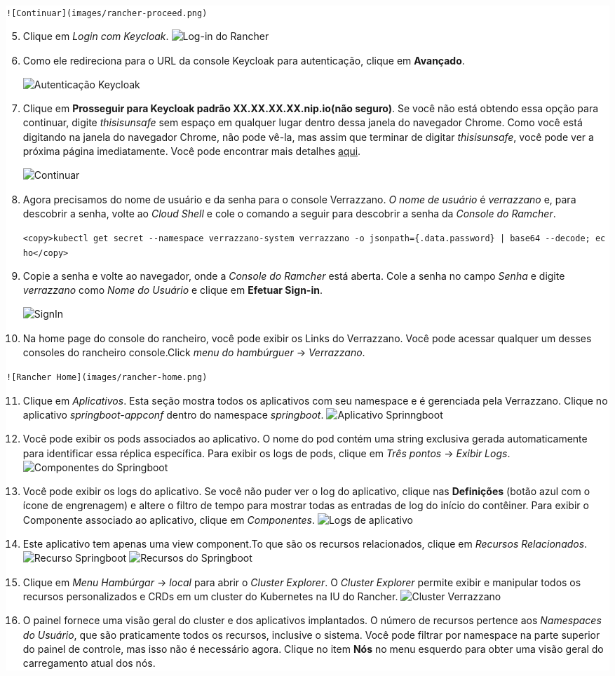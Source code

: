     ![Continuar](images/rancher-proceed.png)
    
5.  Clique em _Login com Keycloak_. ![Log-in do Rancher](images/keycloak-login.png)
    
6.  Como ele redireciona para o URL da console Keycloak para autenticação, clique em **Avançado**.
    
    ![Autenticação Keycloak](images/keycloak-advanced.png)
    
7.  Clique em **Prosseguir para Keycloak padrão XX.XX.XX.XX.nip.io(não seguro)**. Se você não está obtendo essa opção para continuar, digite _thisisunsafe_ sem espaço em qualquer lugar dentro dessa janela do navegador Chrome. Como você está digitando na janela do navegador Chrome, não pode vê-la, mas assim que terminar de digitar _thisisunsafe_, você pode ver a próxima página imediatamente. Você pode encontrar mais detalhes [aqui](https://verrazzano.io/latest/docs/faq/faq/#enable-google-chrome-to-accept-self-signed-verrazzano-certificates).
    
    ![Continuar](images/keycloak-proceed.png)
    
8.  Agora precisamos do nome de usuário e da senha para o console Verrazzano. _O nome de usuário_ é _verrazzano_ e, para descobrir a senha, volte ao _Cloud Shell_ e cole o comando a seguir para descobrir a senha da _Console do Ramcher_.
    
        <copy>kubectl get secret --namespace verrazzano-system verrazzano -o jsonpath={.data.password} | base64 --decode; echo</copy>
        
9.  Copie a senha e volte ao navegador, onde a _Console do Ramcher_ está aberta. Cole a senha no campo _Senha_ e digite _verrazzano_ como _Nome do Usuário_ e clique em **Efetuar Sign-in**.
    
    ![SignIn](images/verrazzano-sign-in.png)
    
10.  Na home page do console do rancheiro, você pode exibir os Links do Verrazzano. Você pode acessar qualquer um desses consoles do rancheiro console.Click _menu do hambúrguer_ -> _Verrazzano_.
    
    ![Rancher Home](images/rancher-home.png)
    
11.  Clique em _Aplicativos_. Esta seção mostra todos os aplicativos com seu namespace e é gerenciada pela Verrazzano. Clique no aplicativo _springboot-appconf_ dentro do namespace _springboot_. ![Aplicativo Sprinngboot](images/springboot-application.png)
    
12.  Você pode exibir os pods associados ao aplicativo. O nome do pod contém uma string exclusiva gerada automaticamente para identificar essa réplica específica. Para exibir os logs de pods, clique em _Três pontos_ -> _Exibir Logs_. ![Componentes do Springboot](images/view-pod-logs.png)
    
13.  Você pode exibir os logs do aplicativo. Se você não puder ver o log do aplicativo, clique nas **Definições** (botão azul com o ícone de engrenagem) e altere o filtro de tempo para mostrar todas as entradas de log do início do contêiner. Para exibir o Componente associado ao aplicativo, clique em _Componentes_. ![Logs de aplicativo](images/view-pod-log.png)
    
14.  Este aplicativo tem apenas uma view component.To que são os recursos relacionados, clique em _Recursos Relacionados_. ![Recurso Springboot](images/springboot-resource.png) ![Recursos do Springboot](images/springboot-resources.png)
    
15.  Clique em _Menu Hambúrgar_ -> _local_ para abrir o _Cluster Explorer_. O _Cluster Explorer_ permite exibir e manipular todos os recursos personalizados e CRDs em um cluster do Kubernetes na IU do Rancher. ![Cluster Verrazzano](images/verrazzano-cluster.png)
    
16.  O painel fornece uma visão geral do cluster e dos aplicativos implantados. O número de recursos pertence aos _Namespaces do Usuário_, que são praticamente todos os recursos, inclusive o sistema. Você pode filtrar por namespace na parte superior do painel de controle, mas isso não é necessário agora. Clique no item **Nós** no menu esquerdo para obter uma visão geral do carregamento atual dos nós.
    